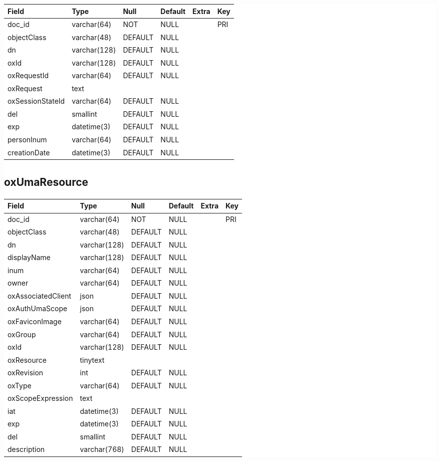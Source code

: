 |**Field**|**Type**|**Null**|**Default**|**Extra**|**Key**|
| :- | :- | :- | :- | :- | :- |
|doc_id|varchar(64)|NOT|NULL||PRI|
|objectClass|varchar(48)|DEFAULT|NULL|||
|dn|varchar(128)|DEFAULT|NULL|||
|oxId|varchar(128)|DEFAULT|NULL|||
|oxRequestId|varchar(64)|DEFAULT|NULL|||
|oxRequest|text|||||
|oxSessionStateId|varchar(64)|DEFAULT|NULL|||
|del|smallint|DEFAULT|NULL|||
|exp|datetime(3)|DEFAULT|NULL|||
|personInum|varchar(64)|DEFAULT|NULL|||
|creationDate|datetime(3)|DEFAULT|NULL|||

## oxUmaResource

|**Field**|**Type**|**Null**|**Default**|**Extra**|**Key**|
| :- | :- | :- | :- | :- | :- |
|doc_id|varchar(64)|NOT|NULL||PRI|
|objectClass|varchar(48)|DEFAULT|NULL|||
|dn|varchar(128)|DEFAULT|NULL|||
|displayName|varchar(128)|DEFAULT|NULL|||
|inum|varchar(64)|DEFAULT|NULL|||
|owner|varchar(64)|DEFAULT|NULL|||
|oxAssociatedClient|json|DEFAULT|NULL|||
|oxAuthUmaScope|json|DEFAULT|NULL|||
|oxFaviconImage|varchar(64)|DEFAULT|NULL|||
|oxGroup|varchar(64)|DEFAULT|NULL|||
|oxId|varchar(128)|DEFAULT|NULL|||
|oxResource|tinytext|||||
|oxRevision|int|DEFAULT|NULL|||
|oxType|varchar(64)|DEFAULT|NULL|||
|oxScopeExpression|text|||||
|iat|datetime(3)|DEFAULT|NULL|||
|exp|datetime(3)|DEFAULT|NULL|||
|del|smallint|DEFAULT|NULL|||
|description|varchar(768)|DEFAULT|NULL|||
